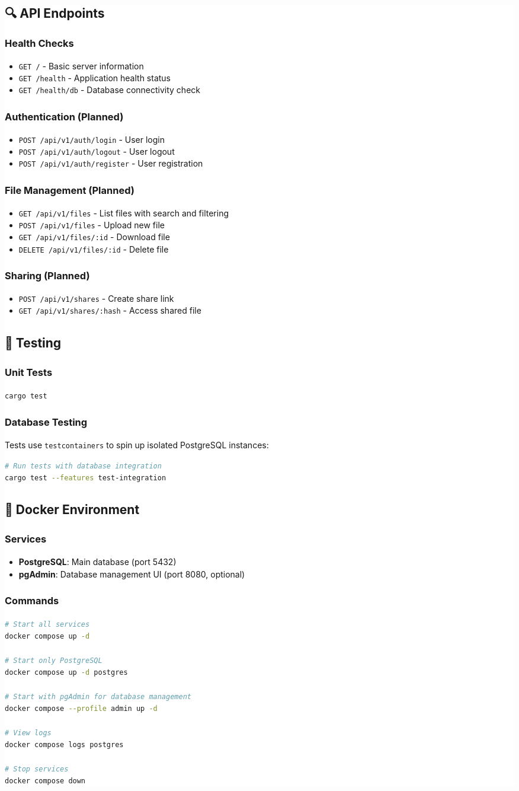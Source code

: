 ## 🔍 API Endpoints

### Health Checks
- `GET /` - Basic server information
- `GET /health` - Application health status
- `GET /health/db` - Database connectivity check

### Authentication (Planned)
- `POST /api/v1/auth/login` - User login
- `POST /api/v1/auth/logout` - User logout
- `POST /api/v1/auth/register` - User registration

### File Management (Planned)
- `GET /api/v1/files` - List files with search and filtering
- `POST /api/v1/files` - Upload new file
- `GET /api/v1/files/:id` - Download file
- `DELETE /api/v1/files/:id` - Delete file

### Sharing (Planned)
- `POST /api/v1/shares` - Create share link
- `GET /api/v1/shares/:hash` - Access shared file

## 🧪 Testing

### Unit Tests
```bash
cargo test
```

### Database Testing

Tests use `testcontainers` to spin up isolated PostgreSQL instances:

```bash
# Run tests with database integration
cargo test --features test-integration
```

## 🐳 Docker Environment

### Services

- **PostgreSQL**: Main database (port 5432)
- **pgAdmin**: Database management UI (port 8080, optional)

### Commands

```bash
# Start all services
docker compose up -d

# Start only PostgreSQL
docker compose up -d postgres

# Start with pgAdmin for database management
docker compose --profile admin up -d

# View logs
docker compose logs postgres

# Stop services
docker compose down
```
